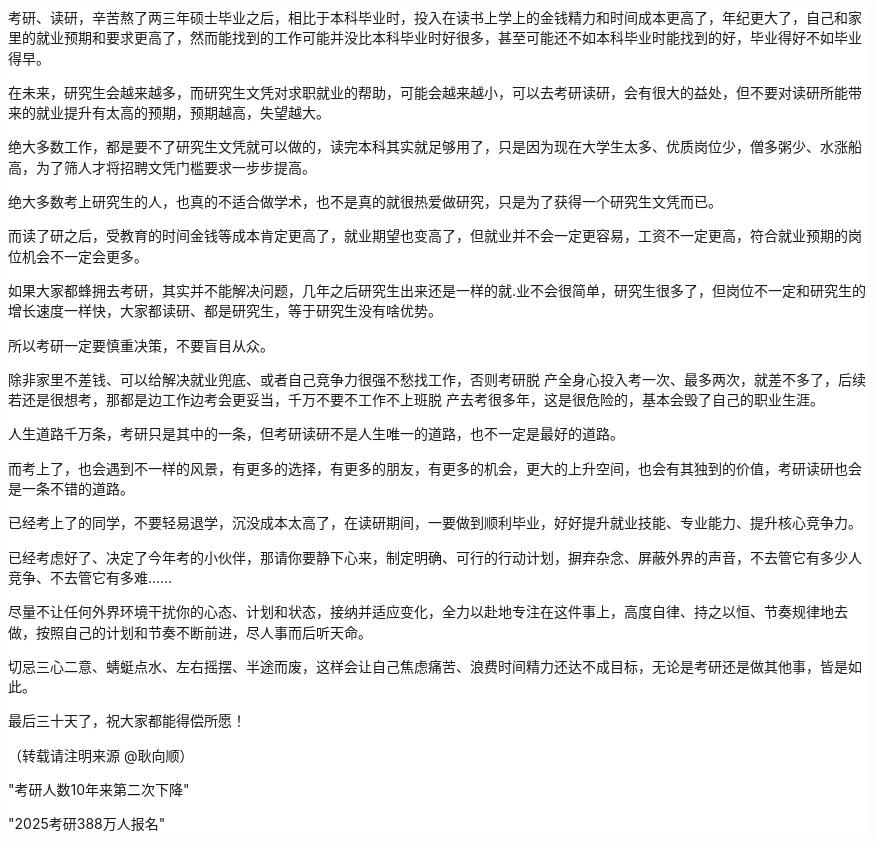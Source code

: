 考研、读研，辛苦熬了两三年硕士毕业之后，相比于本科毕业时，投入在读书上学上的金钱精力和时间成本更高了，年纪更大了，自己和家里的就业预期和要求更高了，然而能找到的工作可能并没比本科毕业时好很多，甚至可能还不如本科毕业时能找到的好，毕业得好不如毕业得早。

在未来，研究生会越来越多，而研究生文凭对求职就业的帮助，可能会越来越小，可以去考研读研，会有很大的益处，但不要对读研所能带来的就业提升有太高的预期，预期越高，失望越大。

绝大多数工作，都是要不了研究生文凭就可以做的，读完本科其实就足够用了，只是因为现在大学生太多、优质岗位少，僧多粥少、水涨船高，为了筛人才将招聘文凭门槛要求一步步提高。

绝大多数考上研究生的人，也真的不适合做学术，也不是真的就很热爱做研究，只是为了获得一个研究生文凭而已。

而读了研之后，受教育的时间金钱等成本肯定更高了，就业期望也变高了，但就业并不会一定更容易，工资不一定更高，符合就业预期的岗位机会不一定会更多。

如果大家都蜂拥去考研，其实并不能解决问题，几年之后研究生出来还是一样的就.业不会很简单，研究生很多了，但岗位不一定和研究生的增长速度一样快，大家都读研、都是研究生，等于研究生没有啥优势。

所以考研一定要慎重决策，不要盲目从众。

除非家里不差钱、可以给解决就业兜底、或者自己竞争力很强不愁找工作，否则考研脱 产全身心投入考一次、最多两次，就差不多了，后续若还是很想考，那都是边工作边考会更妥当，千万不要不工作不上班脱 产去考很多年，这是很危险的，基本会毁了自己的职业生涯。

人生道路千万条，考研只是其中的一条，但考研读研不是人生唯一的道路，也不一定是最好的道路。

而考上了，也会遇到不一样的风景，有更多的选择，有更多的朋友，有更多的机会，更大的上升空间，也会有其独到的价值，考研读研也会是一条不错的道路。

已经考上了的同学，不要轻易退学，沉没成本太高了，在读研期间，一要做到顺利毕业，好好提升就业技能、专业能力、提升核心竞争力。

已经考虑好了、决定了今年考的小伙伴，那请你要静下心来，制定明确、可行的行动计划，摒弃杂念、屏蔽外界的声音，不去管它有多少人竞争、不去管它有多难……

尽量不让任何外界环境干扰你的心态、计划和状态，接纳并适应变化，全力以赴地专注在这件事上，高度自律、持之以恒、节奏规律地去做，按照自己的计划和节奏不断前进，尽人事而后听天命。

切忌三心二意、蜻蜓点水、左右摇摆、半途而废，这样会让自己焦虑痛苦、浪费时间精力还达不成目标，无论是考研还是做其他事，皆是如此。

最后三十天了，祝大家都能得偿所愿！

（转载请注明来源 @耿向顺）

"考研人数10年来第二次下降"

"2025考研388万人报名"

